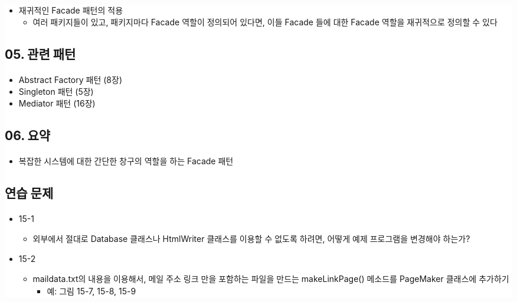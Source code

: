 - 재귀적인 Facade 패턴의 적용
  - 여러 패키지들이 있고, 패키지마다 Facade 역할이 정의되어 있다면, 이들 Facade 들에 대한 Facade 역할을 재귀적으로 정의할 수 있다

## 05. 관련 패턴

- Abstract Factory 패턴 (8장)
- Singleton 패턴 (5장)
- Mediator 패턴 (16장)

## 06. 요약

- 복잡한 시스템에 대한 간단한 창구의 역할을 하는 Facade 패턴


## 연습 문제

- 15-1
  - 외부에서 절대로 Database 클래스나 HtmlWriter 클래스를 이용할 수 없도록 하려면, 어떻게 예제 프로그램을 변경해야 하는가?

- 15-2
  - maildata.txt의 내용을 이용해서, 메일 주소 링크 만을 포함하는 파일을 만드는 makeLinkPage() 메소드를 PageMaker 클래스에 추가하기
    - 예: 그림 15-7, 15-8, 15-9


